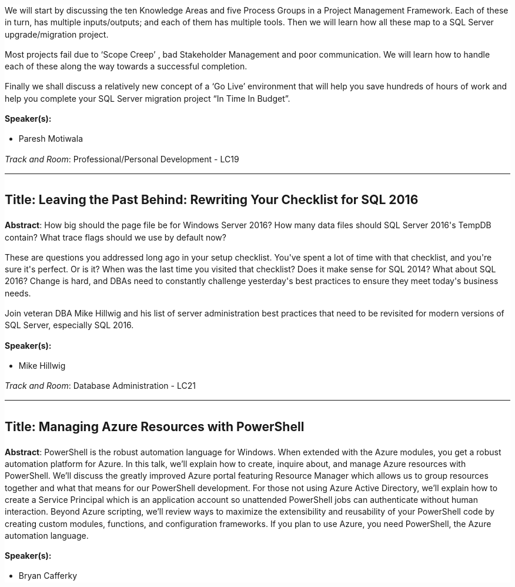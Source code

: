 We will start by discussing the ten Knowledge Areas and five Process Groups in a Project Management Framework. Each of these in turn, has multiple inputs/outputs; and each of them has multiple tools. Then we will learn how all these map to a SQL Server upgrade/migration project.  

Most projects fail due to ‘Scope Creep’ , bad Stakeholder Management and poor communication. We will learn how to handle each of these along the way towards a successful completion.

Finally we shall discuss a relatively new concept of a ‘Go Live’ environment that will help you save hundreds of hours of work and help you complete your SQL Server migration project “In Time In Budget”.
 
**Speaker(s):**
- Paresh Motiwala
 
*Track and Room*: Professional/Personal Development - LC19
 
----------------------------------------------------------------------------------- 
 
 
## Title: Leaving the Past Behind: Rewriting Your Checklist for SQL 2016
 
**Abstract**:
How big should the page file be for Windows Server 2016? How many data files should SQL Server 2016's TempDB contain? What trace flags should we use by default now?
 
These are questions you addressed long ago in your setup checklist. You've spent a lot of time with that checklist, and you're sure it's perfect. Or is it? When was the last time you visited that checklist?  Does it make sense for SQL 2014? What about SQL 2016? Change is hard, and DBAs need to constantly challenge yesterday's best practices to ensure they meet today's business needs.
 
Join veteran DBA Mike Hillwig and his list of server administration best practices that need to be revisited for modern versions of SQL Server, especially SQL 2016.
 
**Speaker(s):**
- Mike Hillwig
 
*Track and Room*: Database Administration - LC21
 
----------------------------------------------------------------------------------- 
 
 
## Title: Managing Azure Resources with PowerShell
 
**Abstract**:
PowerShell is the robust automation language for Windows. When extended with the Azure modules, you get a robust automation platform for Azure.  In this talk, we’ll explain how to create, inquire about, and manage Azure resources with PowerShell.  We’ll discuss the greatly improved Azure portal featuring Resource Manager which allows us to group resources together and what that means for our PowerShell development.  For those not using Azure Active Directory, we’ll explain how to create a Service Principal which is an application account so unattended PowerShell jobs can authenticate without human interaction.  Beyond Azure scripting, we’ll review ways to maximize the extensibility and reusability of your PowerShell code by creating custom modules, functions, and configuration frameworks.  If you plan to use Azure, you need PowerShell, the Azure automation language.
 
**Speaker(s):**
- Bryan Cafferky
 